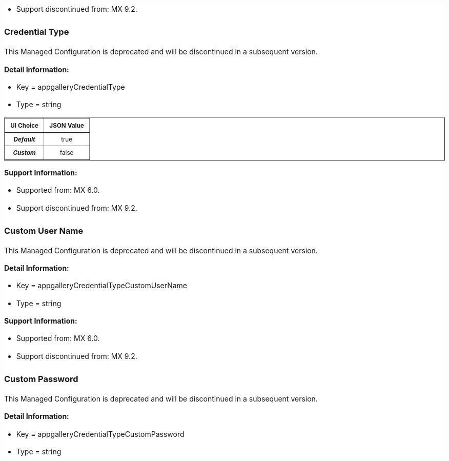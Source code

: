 
- Support discontinued from: MX 9.2.


### Credential Type



This Managed Configuration is deprecated and will be discontinued in a subsequent version.


**Detail Information:** 

- Key = appgalleryCredentialType 

- Type = string 

<table border="1"><tr align="center"><th><small>&nbsp;UI Choice&nbsp;</small></th><th><small>&nbsp;JSON Value&nbsp;</small></th></tr align="center"><tr align="center"><td><b><i><small>&nbsp;Default&nbsp;</small></i></b></td><td><small>&nbsp;true&nbsp;</small></td></tr><tr align="center"><td><b><i><small>&nbsp;Custom&nbsp;</small></i></b></td><td><small>&nbsp;false&nbsp;</small></td></tr></table> 


**Support Information:** 

- Supported from: MX 6.0.


- Support discontinued from: MX 9.2.


### Custom User Name



This Managed Configuration is deprecated and will be discontinued in a subsequent version.


**Detail Information:** 

- Key = appgalleryCredentialTypeCustomUserName 

- Type = string 


**Support Information:** 

- Supported from: MX 6.0.


- Support discontinued from: MX 9.2.


### Custom Password



This Managed Configuration is deprecated and will be discontinued in a subsequent version.


**Detail Information:** 

- Key = appgalleryCredentialTypeCustomPassword 

- Type = string 

